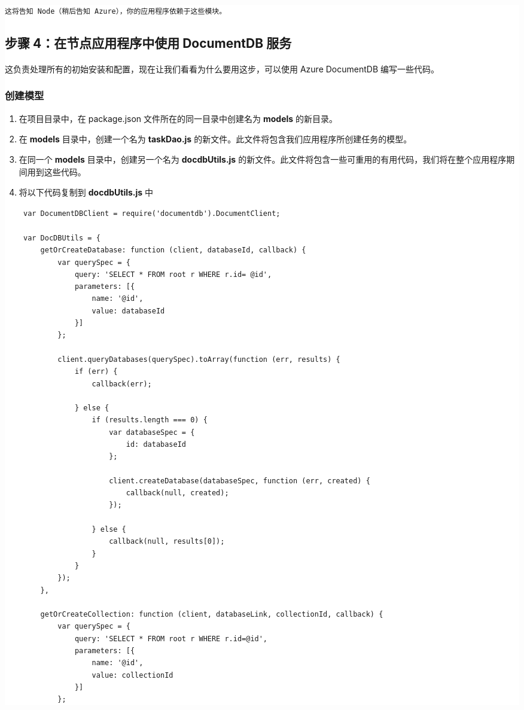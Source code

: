     这将告知 Node（稍后告知 Azure），你的应用程序依赖于这些模块。

## <a name="_Toc395783180"></a>步骤 4：在节点应用程序中使用 DocumentDB 服务
这负责处理所有的初始安装和配置，现在让我们看看为什么要用这步，可以使用 Azure DocumentDB 编写一些代码。

### 创建模型
1. 在项目目录中，在 package.json 文件所在的同一目录中创建名为 **models** 的新目录。
2. 在 **models** 目录中，创建一个名为 **taskDao.js** 的新文件。此文件将包含我们应用程序所创建任务的模型。
3. 在同一个 **models** 目录中，创建另一个名为 **docdbUtils.js** 的新文件。此文件将包含一些可重用的有用代码，我们将在整个应用程序期间用到这些代码。
4. 将以下代码复制到 **docdbUtils.js** 中

        var DocumentDBClient = require('documentdb').DocumentClient;

        var DocDBUtils = {
            getOrCreateDatabase: function (client, databaseId, callback) {
                var querySpec = {
                    query: 'SELECT * FROM root r WHERE r.id= @id',
                    parameters: [{
                        name: '@id',
                        value: databaseId
                    }]
                };

                client.queryDatabases(querySpec).toArray(function (err, results) {
                    if (err) {
                        callback(err);

                    } else {
                        if (results.length === 0) {
                            var databaseSpec = {
                                id: databaseId
                            };

                            client.createDatabase(databaseSpec, function (err, created) {
                                callback(null, created);
                            });

                        } else {
                            callback(null, results[0]);
                        }
                    }
                });
            },

            getOrCreateCollection: function (client, databaseLink, collectionId, callback) {
                var querySpec = {
                    query: 'SELECT * FROM root r WHERE r.id=@id',
                    parameters: [{
                        name: '@id',
                        value: collectionId
                    }]
                };               


[Node.js]: http://nodejs.org/
[Git]: http://git-scm.com/
[Github]: https://github.com/Azure-Samples/documentdb-node-todo-app